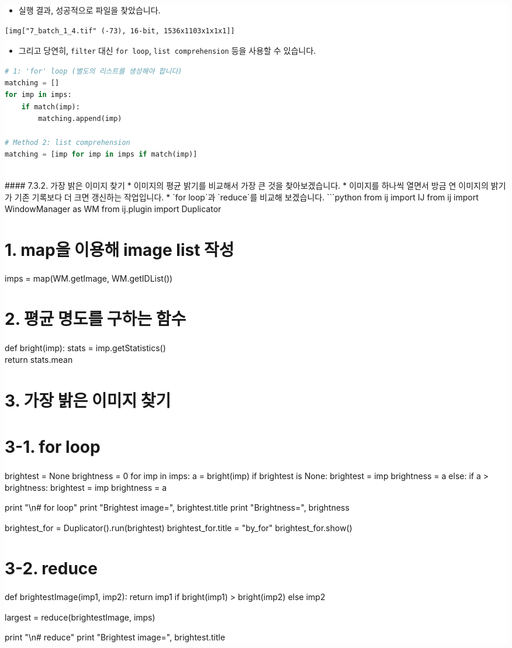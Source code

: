   * 실행 결과, 성공적으로 파일을 찾았습니다.

  ```
  [img["7_batch_1_4.tif" (-73), 16-bit, 1536x1103x1x1x1]]
  ```
  * 그리고 당연히, `filter` 대신 `for loop`, `list comprehension` 등을 사용할 수 있습니다.

  ```python
  # 1: 'for' loop (별도의 리스트를 생성해야 합니다)
  matching = []
  for imp in imps:
      if match(imp):
          matching.append(imp)
  
  # Method 2: list comprehension
  matching = [imp for imp in imps if match(imp)]
  ```
  <br>
#### 7.3.2. 가장 밝은 이미지 찾기
* 이미지의 평균 밝기를 비교해서 가장 큰 것을 찾아보겠습니다.
  * 이미지를 하나씩 열면서 방금 연 이미지의 밝기가 기존 기록보다 더 크면 갱신하는 작업입니다.
  * `for loop`과 `reduce`를 비교해 보겠습니다.
  ```python
  from ij import IJ
  from ij import WindowManager as WM
  from ij.plugin import Duplicator
  
  # 1. map을 이용해 image list 작성
  imps = map(WM.getImage, WM.getIDList())
  
  # 2. 평균 명도를 구하는 함수
  def bright(imp):
      stats = imp.getStatistics()	
      return stats.mean
  
  # 3. 가장 밝은 이미지 찾기
  # 3-1. for loop
  brightest = None
  brightness = 0
  for imp in imps:
      a = bright(imp)
      if brightest is None:
          brightest = imp
          brightness = a
      else:
          if a > brightness:
              brightest = imp
              brightness = a        
                 
  print "\n# for loop"
  print "Brightest image=", brightest.title
  print "Brightness=", brightness 
  
  brightest_for = Duplicator().run(brightest)
  brightest_for.title = "by_for"
  brightest_for.show()

  # 3-2. reduce
  def brightestImage(imp1, imp2):
      return imp1 if bright(imp1) > bright(imp2) else imp2

  largest = reduce(brightestImage, imps)

  print "\n# reduce"
  print "Brightest image=", brightest.title
  ```